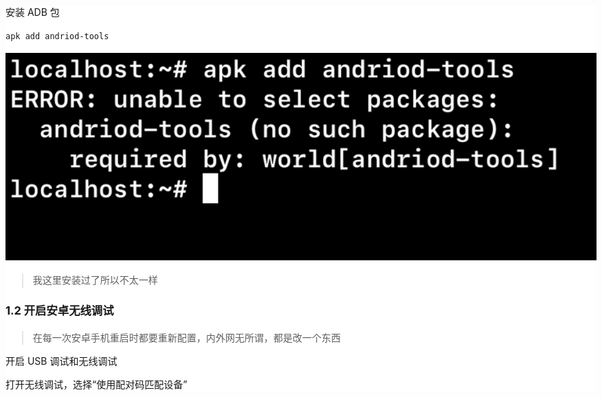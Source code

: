 安装 ADB 包 

```shell
apk add andriod-tools
```

![](../attachment/Pasted%20image%2020250922223443.png)

> 我这里安装过了所以不太一样

### 1.2 开启安卓无线调试

>  在每一次安卓手机重启时都要重新配置，内外网无所谓，都是改一个东西

开启 USB 调试和无线调试

打开无线调试，选择“使用配对码匹配设备”
